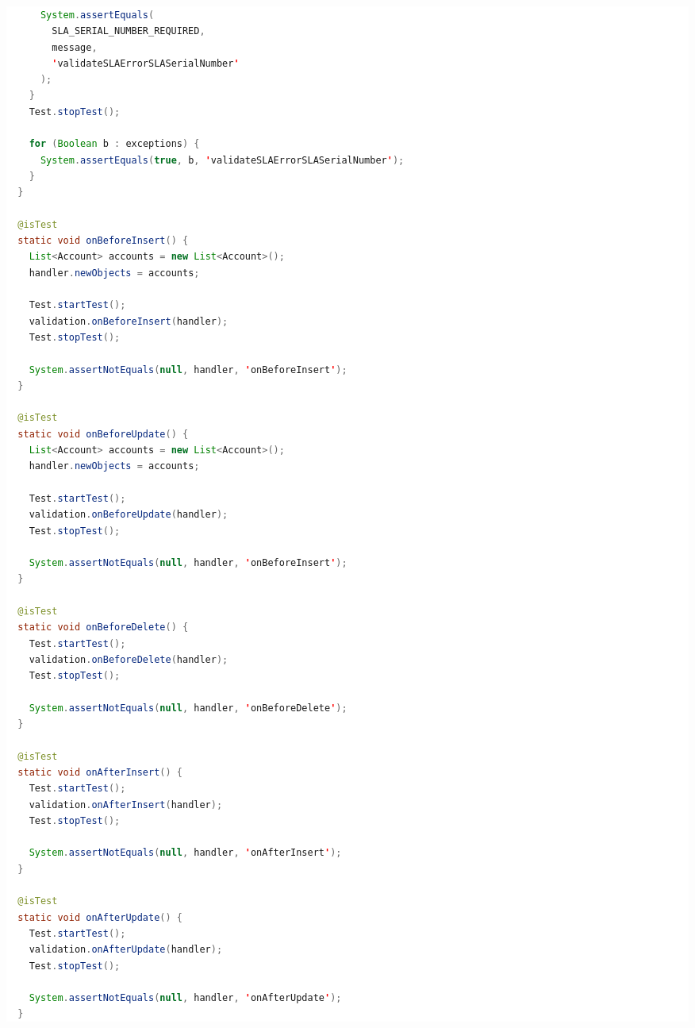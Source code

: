 ```java
      System.assertEquals(
        SLA_SERIAL_NUMBER_REQUIRED,
        message,
        'validateSLAErrorSLASerialNumber'
      );
    }
    Test.stopTest();

    for (Boolean b : exceptions) {
      System.assertEquals(true, b, 'validateSLAErrorSLASerialNumber');
    }
  }

  @isTest
  static void onBeforeInsert() {
    List<Account> accounts = new List<Account>();
    handler.newObjects = accounts;

    Test.startTest();
    validation.onBeforeInsert(handler);
    Test.stopTest();

    System.assertNotEquals(null, handler, 'onBeforeInsert');
  }

  @isTest
  static void onBeforeUpdate() {
    List<Account> accounts = new List<Account>();
    handler.newObjects = accounts;

    Test.startTest();
    validation.onBeforeUpdate(handler);
    Test.stopTest();

    System.assertNotEquals(null, handler, 'onBeforeInsert');
  }

  @isTest
  static void onBeforeDelete() {
    Test.startTest();
    validation.onBeforeDelete(handler);
    Test.stopTest();

    System.assertNotEquals(null, handler, 'onBeforeDelete');
  }

  @isTest
  static void onAfterInsert() {
    Test.startTest();
    validation.onAfterInsert(handler);
    Test.stopTest();

    System.assertNotEquals(null, handler, 'onAfterInsert');
  }

  @isTest
  static void onAfterUpdate() {
    Test.startTest();
    validation.onAfterUpdate(handler);
    Test.stopTest();

    System.assertNotEquals(null, handler, 'onAfterUpdate');
  }
```